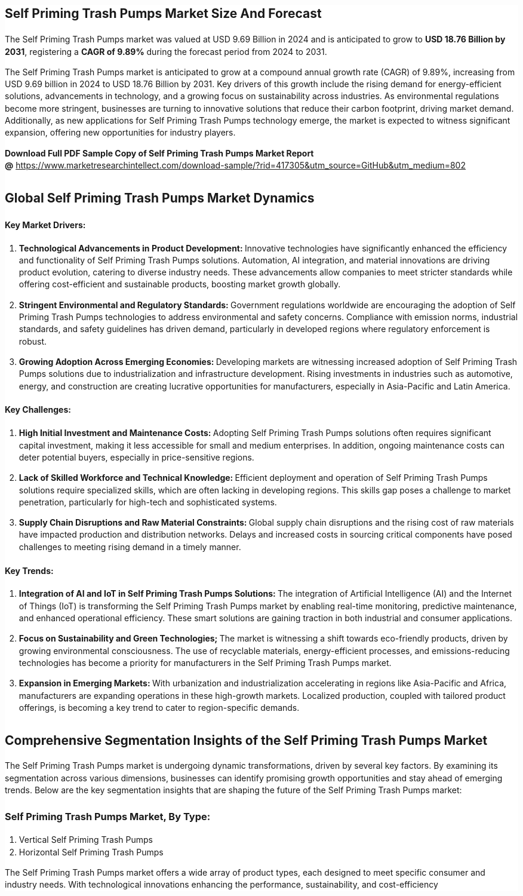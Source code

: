 <h2>Self Priming Trash Pumps Market Size And Forecast</h2><p>The Self Priming Trash Pumps market was valued at USD 9.69 Billion in 2024 and is anticipated to grow to <strong>USD 18.76 Billion by 2031</strong>, registering a <strong>CAGR of 9.89%</strong> during the forecast period from 2024 to 2031.</p><p>The Self Priming Trash Pumps market is anticipated to grow at a compound annual growth rate (CAGR) of 9.89%, increasing from USD 9.69 billion in 2024 to USD 18.76 Billion by 2031. Key drivers of this growth include the rising demand for energy-efficient solutions, advancements in technology, and a growing focus on sustainability across industries. As environmental regulations become more stringent, businesses are turning to innovative solutions that reduce their carbon footprint, driving market demand. Additionally, as new applications for Self Priming Trash Pumps technology emerge, the market is expected to witness significant expansion, offering new opportunities for industry players.</p><p><strong>Download Full PDF Sample Copy of Self Priming Trash Pumps Market Report @</strong>&nbsp;<a href="https://www.marketresearchintellect.com/download-sample/?rid=417305&amp;utm_source=GitHub&amp;utm_medium=802">https://www.marketresearchintellect.com/download-sample/?rid=417305&amp;utm_source=GitHub&amp;utm_medium=802</a></p><h2>Global Self Priming Trash Pumps Market Dynamics</h2><h4><strong>Key Market Drivers:</strong></h4><ol><li><p><strong>Technological Advancements in Product Development:&nbsp;</strong>Innovative technologies have significantly enhanced the efficiency and functionality of Self Priming Trash Pumps solutions. Automation, AI integration, and material innovations are driving product evolution, catering to diverse industry needs. These advancements allow companies to meet stricter standards while offering cost-efficient and sustainable products, boosting market growth globally.</p></li><li><p><strong>Stringent Environmental and Regulatory Standards:&nbsp;</strong>Government regulations worldwide are encouraging the adoption of Self Priming Trash Pumps technologies to address environmental and safety concerns. Compliance with emission norms, industrial standards, and safety guidelines has driven demand, particularly in developed regions where regulatory enforcement is robust.</p></li><li><p><strong>Growing Adoption Across Emerging Economies:&nbsp;</strong>Developing markets are witnessing increased adoption of Self Priming Trash Pumps solutions due to industrialization and infrastructure development. Rising investments in industries such as automotive, energy, and construction are creating lucrative opportunities for manufacturers, especially in Asia-Pacific and Latin America.</p></li></ol><h4><strong>Key Challenges:</strong></h4><ol><li><p><strong>High Initial Investment and Maintenance Costs:&nbsp;</strong>Adopting Self Priming Trash Pumps solutions often requires significant capital investment, making it less accessible for small and medium enterprises. In addition, ongoing maintenance costs can deter potential buyers, especially in price-sensitive regions.</p></li><li><p><strong>Lack of Skilled Workforce and Technical Knowledge:&nbsp;</strong>Efficient deployment and operation of Self Priming Trash Pumps solutions require specialized skills, which are often lacking in developing regions. This skills gap poses a challenge to market penetration, particularly for high-tech and sophisticated systems.</p></li><li><p><strong>Supply Chain Disruptions and Raw Material Constraints:&nbsp;</strong>Global supply chain disruptions and the rising cost of raw materials have impacted production and distribution networks. Delays and increased costs in sourcing critical components have posed challenges to meeting rising demand in a timely manner.</p></li></ol><h4><strong>Key Trends:</strong></h4><ol><li><p><strong>Integration of AI and IoT in Self Priming Trash Pumps Solutions:&nbsp;</strong>The integration of Artificial Intelligence (AI) and the Internet of Things (IoT) is transforming the Self Priming Trash Pumps market by enabling real-time monitoring, predictive maintenance, and enhanced operational efficiency. These smart solutions are gaining traction in both industrial and consumer applications.</p></li><li><p><strong>Focus on Sustainability and Green Technologies;&nbsp;</strong>The market is witnessing a shift towards eco-friendly products, driven by growing environmental consciousness. The use of recyclable materials, energy-efficient processes, and emissions-reducing technologies has become a priority for manufacturers in the Self Priming Trash Pumps market.</p></li><li><p><strong>Expansion in Emerging Markets:&nbsp;</strong>With urbanization and industrialization accelerating in regions like Asia-Pacific and Africa, manufacturers are expanding operations in these high-growth markets. Localized production, coupled with tailored product offerings, is becoming a key trend to cater to region-specific demands.</p></li></ol><div class="article-main__content" data-test-id="publishing-text-block"><h2>Comprehensive Segmentation Insights of the Self Priming Trash Pumps Market</h2><p>The Self Priming Trash Pumps market is undergoing dynamic transformations, driven by several key factors. By examining its segmentation across various dimensions, businesses can identify promising growth opportunities and stay ahead of emerging trends. Below are the key segmentation insights that are shaping the future of the Self Priming Trash Pumps market:</p><h3><strong>Self Priming Trash Pumps Market, By Type:<br /></strong></h3><ol><li>Vertical Self Priming Trash Pumps<li> Horizontal Self Priming Trash Pumps</li></ol><p>The Self Priming Trash Pumps market offers a wide array of product types, each designed to meet specific consumer and industry needs. With technological innovations enhancing the performance, sustainability, and cost-efficiency
